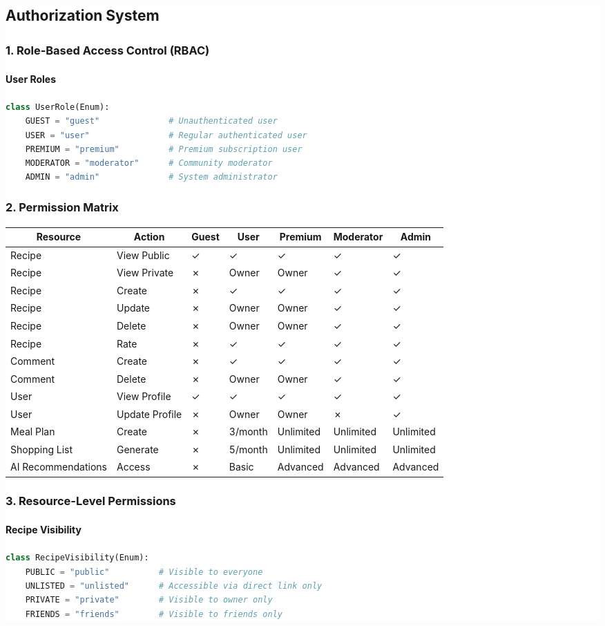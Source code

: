 ## Authorization System

### 1. Role-Based Access Control (RBAC)

#### User Roles
```python
class UserRole(Enum):
    GUEST = "guest"              # Unauthenticated user
    USER = "user"                # Regular authenticated user
    PREMIUM = "premium"          # Premium subscription user
    MODERATOR = "moderator"      # Community moderator
    ADMIN = "admin"              # System administrator
```

### 2. Permission Matrix

| Resource | Action | Guest | User | Premium | Moderator | Admin |
|----------|--------|-------|------|---------|-----------|-------|
| Recipe | View Public | ✓ | ✓ | ✓ | ✓ | ✓ |
| Recipe | View Private | ✗ | Owner | Owner | ✓ | ✓ |
| Recipe | Create | ✗ | ✓ | ✓ | ✓ | ✓ |
| Recipe | Update | ✗ | Owner | Owner | ✓ | ✓ |
| Recipe | Delete | ✗ | Owner | Owner | ✓ | ✓ |
| Recipe | Rate | ✗ | ✓ | ✓ | ✓ | ✓ |
| Comment | Create | ✗ | ✓ | ✓ | ✓ | ✓ |
| Comment | Delete | ✗ | Owner | Owner | ✓ | ✓ |
| User | View Profile | ✓ | ✓ | ✓ | ✓ | ✓ |
| User | Update Profile | ✗ | Owner | Owner | ✗ | ✓ |
| Meal Plan | Create | ✗ | 3/month | Unlimited | Unlimited | Unlimited |
| Shopping List | Generate | ✗ | 5/month | Unlimited | Unlimited | Unlimited |
| AI Recommendations | Access | ✗ | Basic | Advanced | Advanced | Advanced |

### 3. Resource-Level Permissions

#### Recipe Visibility
```python
class RecipeVisibility(Enum):
    PUBLIC = "public"          # Visible to everyone
    UNLISTED = "unlisted"      # Accessible via direct link only
    PRIVATE = "private"        # Visible to owner only
    FRIENDS = "friends"        # Visible to friends only
```

